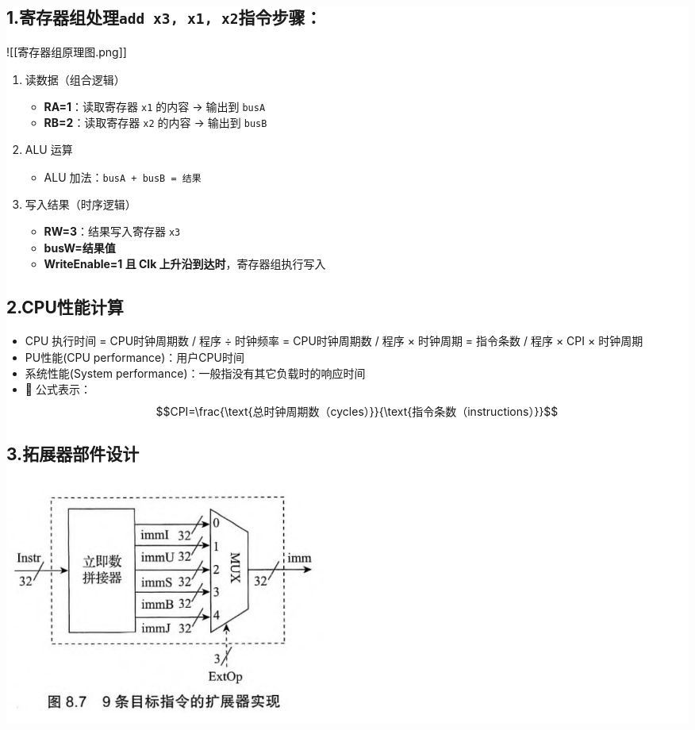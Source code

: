 ## 1.寄存器组处理`add x3, x1, x2`指令步骤：

![[寄存器组原理图.png]]

1. 读数据（组合逻辑）

	- **RA=1**：读取寄存器 `x1` 的内容 → 输出到 `busA`    
	- **RB=2**：读取寄存器 `x2` 的内容 → 输出到 `busB`

2. ALU 运算

	- ALU 加法：`busA + busB = 结果`

3. 写入结果（时序逻辑）

	- **RW=3**：结果写入寄存器 `x3`
	- **busW=结果值**
	- **WriteEnable=1 且 Clk 上升沿到达时**，寄存器组执行写入

## 2.CPU性能计算

* CPU 执行时间 = CPU时钟周期数 / 程序 ÷ 时钟频率
              = CPU时钟周期数 / 程序 × 时钟周期
              = 指令条数 / 程序 × CPI × 时钟周期
* PU性能(CPU performance)：用户CPU时间
* 系统性能(System performance)：一般指没有其它负载时的响应时间
* 📐 公式表示：
$$CPI=\frac{\text{总时钟周期数（cycles）}}{\text{指令条数（instructions）}}​$$
## 3.拓展器部件设计

<img src=./shots/拓展器.png width=400 height=300/>
